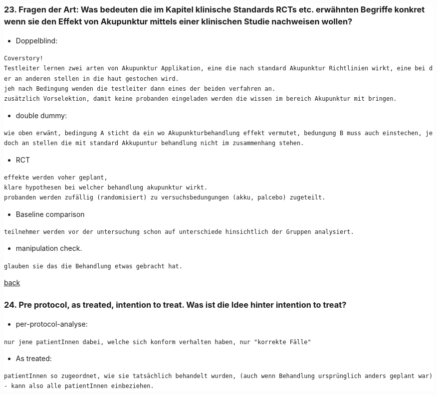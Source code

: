 ### 23. Fragen der Art: Was bedeuten die im Kapitel klinische Standards RCTs etc. erwähnten Begriffe konkret wenn sie den Effekt von Akupunktur mittels einer klinischen Studie nachweisen wollen?

- Doppelblind:
```
Coverstory!
Testleiter lernen zwei arten von Akupunktur Applikation, eine die nach standard Akupunktur Richtlinien wirkt, eine bei der an anderen stellen in die haut gestochen wird.
jeh nach Bedingung wenden die testleiter dann eines der beiden verfahren an.
zusätzlich Vorselektion, damit keine probanden eingeladen werden die wissen im bereich Akupunktur mit bringen.
```  

- double dummy:
```
wie oben erwänt, bedingung A sticht da ein wo Akupunkturbehandlung effekt vermutet, bedungung B muss auch einstechen, jedoch an stellen die mit standard Akkupuntur behandlung nicht im zusammenhang stehen.
```

- RCT
```
effekte werden voher geplant,
klare hypothesen bei welcher behandlung akupunktur wirkt.
probanden werden zufällig (randomisiert) zu versuchsbedungungen (akku, palcebo) zugeteilt.
```

- Baseline comparison
```
teilnehmer werden vor der untersuchung schon auf unterschiede hinsichtlich der Gruppen analysiert.
```

- manipulation check.
```
glauben sie das die Behandlung etwas gebracht hat.  
```

[back](https://github.com/Octo-Spork/Octo-Spork.github.io/blob/main/Script2.md#forschungsmethoden-für-fortgeschrittene)

### 24. Pre protocol, as treated, intention to treat. Was ist die Idee hinter intention to treat?

- per-protocol-analyse:

```  
nur jene patientInnen dabei, welche sich konform verhalten haben, nur "korrekte Fälle"
```  

- As treated:

```
patientInnen so zugeordnet, wie sie tatsächlich behandelt wurden, (auch wenn Behandlung ursprünglich anders geplant war) - kann also alle patientInnen einbeziehen.
```  
